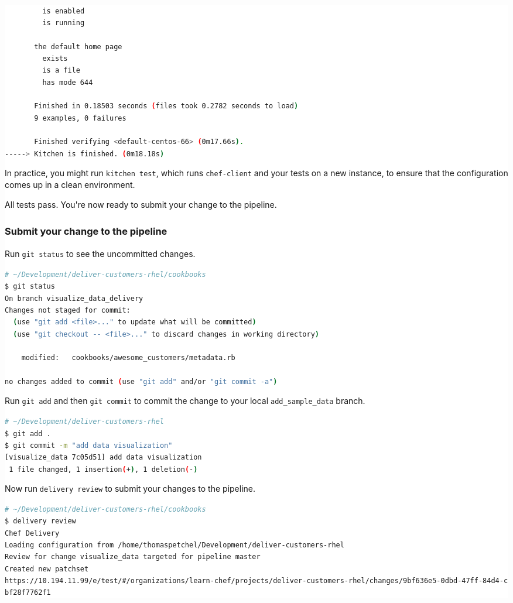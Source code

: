```bash
         is enabled
         is running

       the default home page
         exists
         is a file
         has mode 644

       Finished in 0.18503 seconds (files took 0.2782 seconds to load)
       9 examples, 0 failures

       Finished verifying <default-centos-66> (0m17.66s).
-----> Kitchen is finished. (0m18.18s)
```

In practice, you might run `kitchen test`, which runs `chef-client` and your tests on a new instance, to ensure that the configuration comes up in a clean environment.

All tests pass. You're now ready to submit your change to the pipeline.

### Submit your change to the pipeline

Run `git status` to see the uncommitted changes.

```bash
# ~/Development/deliver-customers-rhel/cookbooks
$ git status
On branch visualize_data_delivery
Changes not staged for commit:
  (use "git add <file>..." to update what will be committed)
  (use "git checkout -- <file>..." to discard changes in working directory)

	modified:   cookbooks/awesome_customers/metadata.rb

no changes added to commit (use "git add" and/or "git commit -a")
```

Run `git add` and then `git commit` to commit the change to your local `add_sample_data` branch.

```bash
# ~/Development/deliver-customers-rhel
$ git add .
$ git commit -m "add data visualization"
[visualize_data 7c05d51] add data visualization
 1 file changed, 1 insertion(+), 1 deletion(-)
```

Now run `delivery review` to submit your changes to the pipeline.

```bash
# ~/Development/deliver-customers-rhel/cookbooks
$ delivery review
Chef Delivery
Loading configuration from /home/thomaspetchel/Development/deliver-customers-rhel
Review for change visualize_data targeted for pipeline master
Created new patchset
https://10.194.11.99/e/test/#/organizations/learn-chef/projects/deliver-customers-rhel/changes/9bf636e5-0dbd-47ff-84d4-cbf28f7762f1
```
